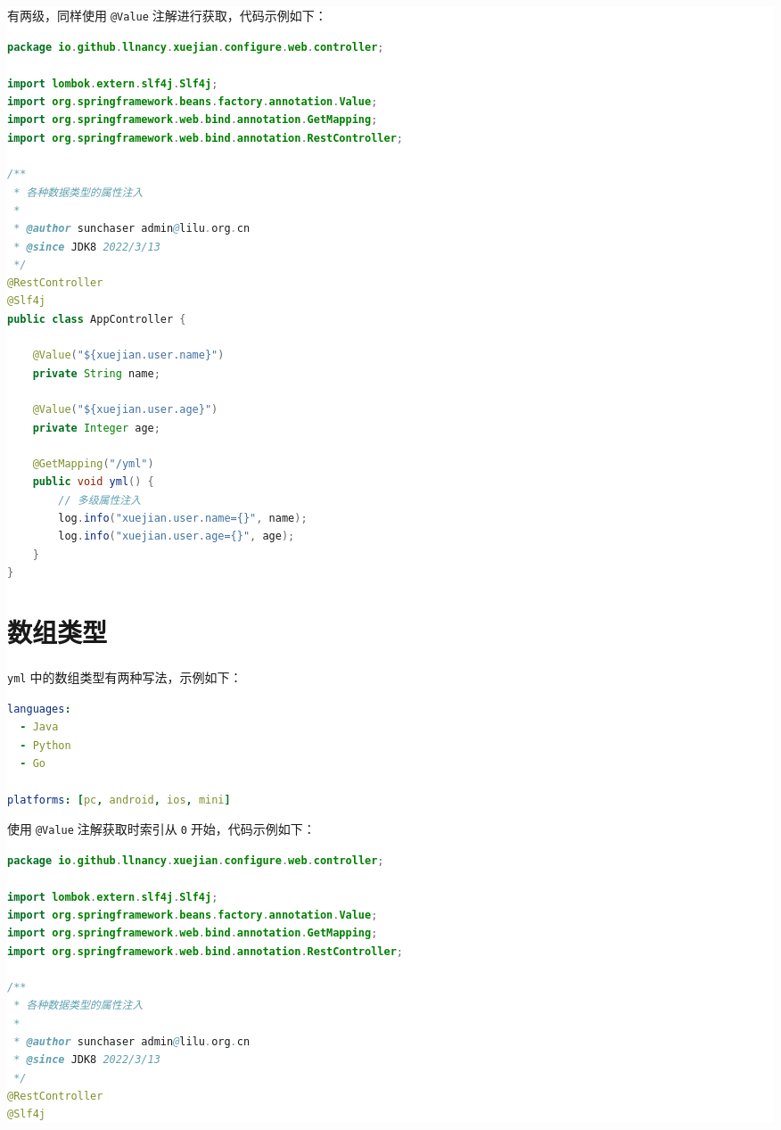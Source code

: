 有两级，同样使用 `@Value` 注解进行获取，代码示例如下：

```java
package io.github.llnancy.xuejian.configure.web.controller;

import lombok.extern.slf4j.Slf4j;
import org.springframework.beans.factory.annotation.Value;
import org.springframework.web.bind.annotation.GetMapping;
import org.springframework.web.bind.annotation.RestController;

/**
 * 各种数据类型的属性注入
 *
 * @author sunchaser admin@lilu.org.cn
 * @since JDK8 2022/3/13
 */
@RestController
@Slf4j
public class AppController {
    
    @Value("${xuejian.user.name}")
    private String name;

    @Value("${xuejian.user.age}")
    private Integer age;

    @GetMapping("/yml")
    public void yml() {
        // 多级属性注入
        log.info("xuejian.user.name={}", name);
        log.info("xuejian.user.age={}", age);
    }
}
```

# 数组类型

`yml` 中的数组类型有两种写法，示例如下：

```yml
languages:
  - Java
  - Python
  - Go

platforms: [pc, android, ios, mini]
```

使用 `@Value` 注解获取时索引从 `0` 开始，代码示例如下：

```java
package io.github.llnancy.xuejian.configure.web.controller;

import lombok.extern.slf4j.Slf4j;
import org.springframework.beans.factory.annotation.Value;
import org.springframework.web.bind.annotation.GetMapping;
import org.springframework.web.bind.annotation.RestController;

/**
 * 各种数据类型的属性注入
 *
 * @author sunchaser admin@lilu.org.cn
 * @since JDK8 2022/3/13
 */
@RestController
@Slf4j
```